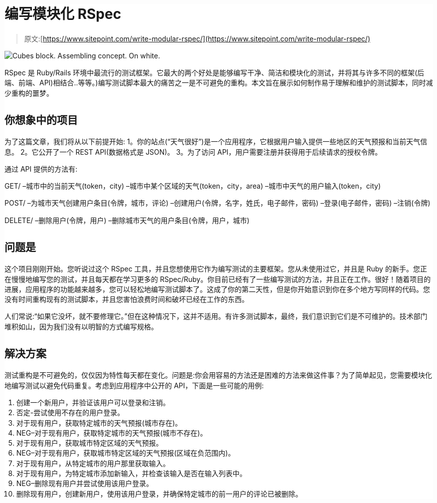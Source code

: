 # 编写模块化 RSpec

> 原文:[https://www.sitepoint.com/write-modular-rspec/](https://www.sitepoint.com/write-modular-rspec/)

![Cubes block. Assembling concept. On white.](../Images/eb508504bd722f86cd05e529424da696.png)

RSpec 是 Ruby/Rails 环境中最流行的测试框架。它最大的两个好处是能够编写干净、简洁和模块化的测试，并将其与许多不同的框架(后端、前端、API)相结合..等等。)编写测试脚本最大的痛苦之一是不可避免的重构。本文旨在展示如何制作易于理解和维护的测试脚本，同时减少重构的噩梦。

## 你想象中的项目

为了这篇文章，我们将从以下前提开始:
1。你的站点(“天气很好”)是一个应用程序，它根据用户输入提供一些地区的天气预报和当前天气信息。
2。它公开了一个 REST API(数据格式是 JSON)。
3。为了访问 API，用户需要注册并获得用于后续请求的授权令牌。

通过 API 提供的方法有:

GET/
–城市中的当前天气(token，city)
–城市中某个区域的天气(token，city，area)
–城市中天气的用户输入(token，city)

POST/
–为城市天气创建用户条目(令牌，城市，评论)
–创建用户(令牌，名字，姓氏，电子邮件，密码)
–登录(电子邮件，密码)
–注销(令牌)

DELETE/
–删除用户(令牌，用户)
–删除城市天气的用户条目(令牌，用户，城市)

## 问题是

这个项目刚刚开始。您听说过这个 RSpec 工具，并且您想使用它作为编写测试的主要框架。您从未使用过它，并且是 Ruby 的新手。您正在慢慢地编写您的测试，并且每天都在学习更多的 RSpec/Ruby。你目前已经有了一些编写测试的方法，并且正在工作。很好！随着项目的进展，应用程序的功能越来越多，您可以轻松地编写测试脚本了。这成了你的第二天性，但是你开始意识到你在多个地方写同样的代码。您没有时间重构现有的测试脚本，并且您害怕浪费时间和破坏已经在工作的东西。

人们常说:“如果它没坏，就不要修理它。”但在这种情况下，这并不适用。有许多测试脚本，最终，我们意识到它们是不可维护的。技术部门堆积如山，因为我们没有以明智的方式编写规格。

## 解决方案

测试重构是不可避免的，仅仅因为特性每天都在变化。问题是:你会用容易的方法还是困难的方法来做这件事？为了简单起见，您需要模块化地编写测试以避免代码重复。考虑到应用程序中公开的 API，下面是一些可能的用例:

1.  创建一个新用户，并验证该用户可以登录和注销。
2.  否定-尝试使用不存在的用户登录。
3.  对于现有用户，获取特定城市的天气预报(城市存在)。
4.  NEG–对于现有用户，获取特定城市的天气预报(城市不存在)。
5.  对于现有用户，获取城市特定区域的天气预报。
6.  NEG–对于现有用户，获取城市特定区域的天气预报(区域在负范围内)。
7.  对于现有用户，从特定城市的用户那里获取输入。
8.  对于现有用户，为特定城市添加新输入，并检查该输入是否在输入列表中。
9.  NEG–删除现有用户并尝试使用该用户登录。
10.  删除现有用户，创建新用户，使用该用户登录，并确保特定城市的前一用户的评论已被删除。
